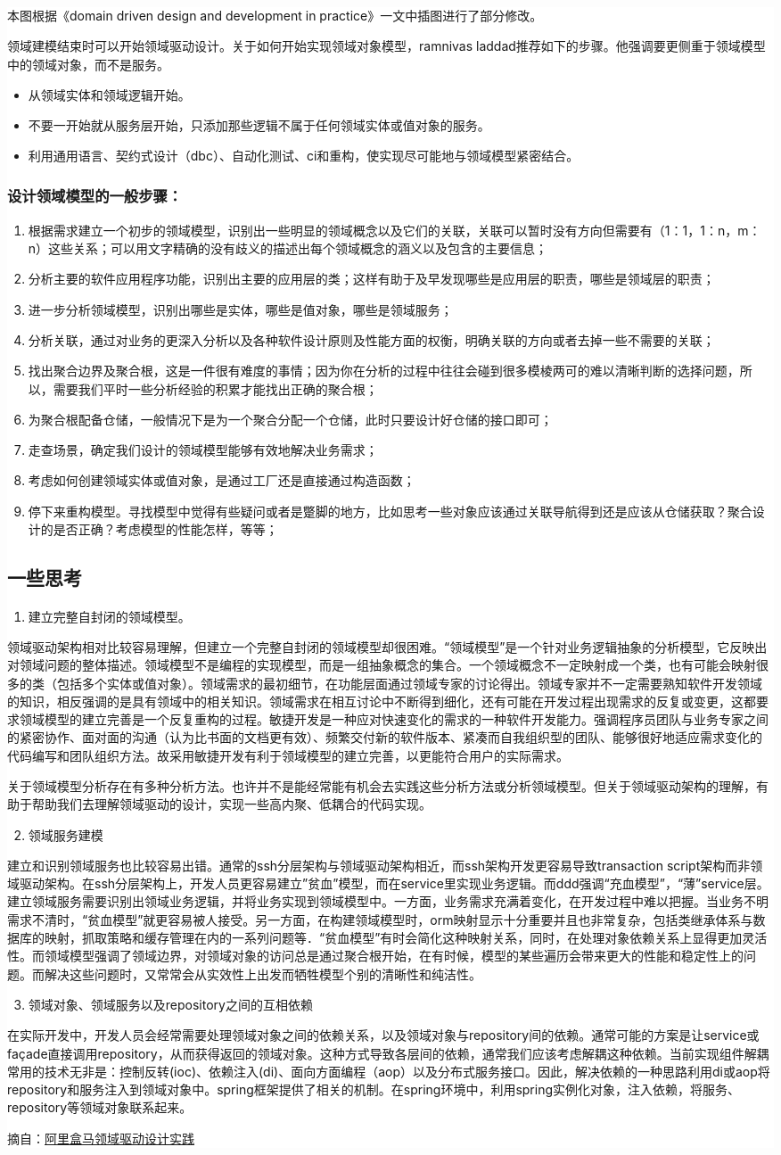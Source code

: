 本图根据《domain driven design and development in practice》一文中插图进行了部分修改。

领域建模结束时可以开始领域驱动设计。关于如何开始实现领域对象模型，ramnivas laddad推荐如下的步骤。他强调要更侧重于领域模型中的领域对象，而不是服务。

* 从领域实体和领域逻辑开始。

* 不要一开始就从服务层开始，只添加那些逻辑不属于任何领域实体或值对象的服务。

* 利用通用语言、契约式设计（dbc）、自动化测试、ci和重构，使实现尽可能地与领域模型紧密结合。
 


###  设计领域模型的一般步骤：

1. 根据需求建立一个初步的领域模型，识别出一些明显的领域概念以及它们的关联，关联可以暂时没有方向但需要有（1：1，1：n，m：n）这些关系；可以用文字精确的没有歧义的描述出每个领域概念的涵义以及包含的主要信息；

2. 分析主要的软件应用程序功能，识别出主要的应用层的类；这样有助于及早发现哪些是应用层的职责，哪些是领域层的职责；

3. 进一步分析领域模型，识别出哪些是实体，哪些是值对象，哪些是领域服务；

4. 分析关联，通过对业务的更深入分析以及各种软件设计原则及性能方面的权衡，明确关联的方向或者去掉一些不需要的关联；

5. 找出聚合边界及聚合根，这是一件很有难度的事情；因为你在分析的过程中往往会碰到很多模棱两可的难以清晰判断的选择问题，所以，需要我们平时一些分析经验的积累才能找出正确的聚合根；

6. 为聚合根配备仓储，一般情况下是为一个聚合分配一个仓储，此时只要设计好仓储的接口即可；

7. 走查场景，确定我们设计的领域模型能够有效地解决业务需求；

8. 考虑如何创建领域实体或值对象，是通过工厂还是直接通过构造函数；

9. 停下来重构模型。寻找模型中觉得有些疑问或者是蹩脚的地方，比如思考一些对象应该通过关联导航得到还是应该从仓储获取？聚合设计的是否正确？考虑模型的性能怎样，等等；

## 一些思考
1. 建立完整自封闭的领域模型。

领域驱动架构相对比较容易理解，但建立一个完整自封闭的领域模型却很困难。“领域模型”是一个针对业务逻辑抽象的分析模型，它反映出对领域问题的整体描述。领域模型不是编程的实现模型，而是一组抽象概念的集合。一个领域概念不一定映射成一个类，也有可能会映射很多的类（包括多个实体或值对象）。领域需求的最初细节，在功能层面通过领域专家的讨论得出。领域专家并不一定需要熟知软件开发领域的知识，相反强调的是具有领域中的相关知识。领域需求在相互讨论中不断得到细化，还有可能在开发过程出现需求的反复或变更，这都要求领域模型的建立完善是一个反复重构的过程。敏捷开发是一种应对快速变化的需求的一种软件开发能力。强调程序员团队与业务专家之间的紧密协作、面对面的沟通（认为比书面的文档更有效）、频繁交付新的软件版本、紧凑而自我组织型的团队、能够很好地适应需求变化的代码编写和团队组织方法。故采用敏捷开发有利于领域模型的建立完善，以更能符合用户的实际需求。

关于领域模型分析存在有多种分析方法。也许并不是能经常能有机会去实践这些分析方法或分析领域模型。但关于领域驱动架构的理解，有助于帮助我们去理解领域驱动的设计，实现一些高内聚、低耦合的代码实现。

2. 领域服务建模

建立和识别领域服务也比较容易出错。通常的ssh分层架构与领域驱动架构相近，而ssh架构开发更容易导致transaction script架构而非领域驱动架构。在ssh分层架构上，开发人员更容易建立”贫血”模型，而在service里实现业务逻辑。而ddd强调“充血模型”，“薄”service层。建立领域服务需要识别出领域业务逻辑，并将业务实现到领域模型中。一方面，业务需求充满着变化，在开发过程中难以把握。当业务不明需求不清时，“贫血模型”就更容易被人接受。另一方面，在构建领域模型时，orm映射显示十分重要并且也非常复杂，包括类继承体系与数据库的映射，抓取策略和缓存管理在内的一系列问题等．“贫血模型”有时会简化这种映射关系，同时，在处理对象依赖关系上显得更加灵活性。而领域模型强调了领域边界，对领域对象的访问总是通过聚合根开始，在有时候，模型的某些遍历会带来更大的性能和稳定性上的问题。而解决这些问题时，又常常会从实效性上出发而牺牲模型个别的清晰性和纯洁性。

3. 领域对象、领域服务以及repository之间的互相依赖

在实际开发中，开发人员会经常需要处理领域对象之间的依赖关系，以及领域对象与repository间的依赖。通常可能的方案是让service或façade直接调用repository，从而获得返回的领域对象。这种方式导致各层间的依赖，通常我们应该考虑解耦这种依赖。当前实现组件解耦常用的技术无非是：控制反转(ioc)、依赖注入(di)、面向方面编程（aop）以及分布式服务接口。因此，解决依赖的一种思路利用di或aop将repository和服务注入到领域对象中。spring框架提供了相关的机制。在spring环境中，利用spring实例化对象，注入依赖，将服务、repository等领域对象联系起来。

摘自：[阿里盒马领域驱动设计实践](https://www.infoq.cn/article/alibaba-freshhema-ddd-practice)